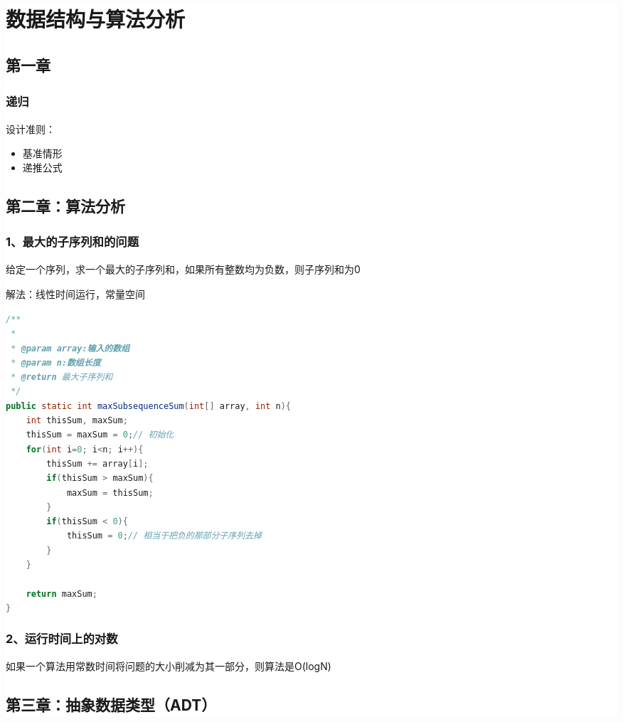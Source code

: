 # 数据结构与算法分析

## 第一章

### 递归

设计准则：

- 基准情形
- 递推公式



## 第二章：算法分析

### 1、最大的子序列和的问题

给定一个序列，求一个最大的子序列和，如果所有整数均为负数，则子序列和为0



解法：线性时间运行，常量空间

```java
/**
 *
 * @param array:输入的数组
 * @param n:数组长度
 * @return 最大子序列和
 */
public static int maxSubsequenceSum(int[] array, int n){
    int thisSum, maxSum;
    thisSum = maxSum = 0;// 初始化
    for(int i=0; i<n; i++){
        thisSum += array[i];
        if(thisSum > maxSum){
            maxSum = thisSum;
        }
        if(thisSum < 0){
            thisSum = 0;// 相当于把负的那部分子序列去掉
        }
    }

    return maxSum;
}
```



### 2、运行时间上的对数

如果一个算法用常数时间将问题的大小削减为其一部分，则算法是O(logN)

## 第三章：抽象数据类型（ADT）
